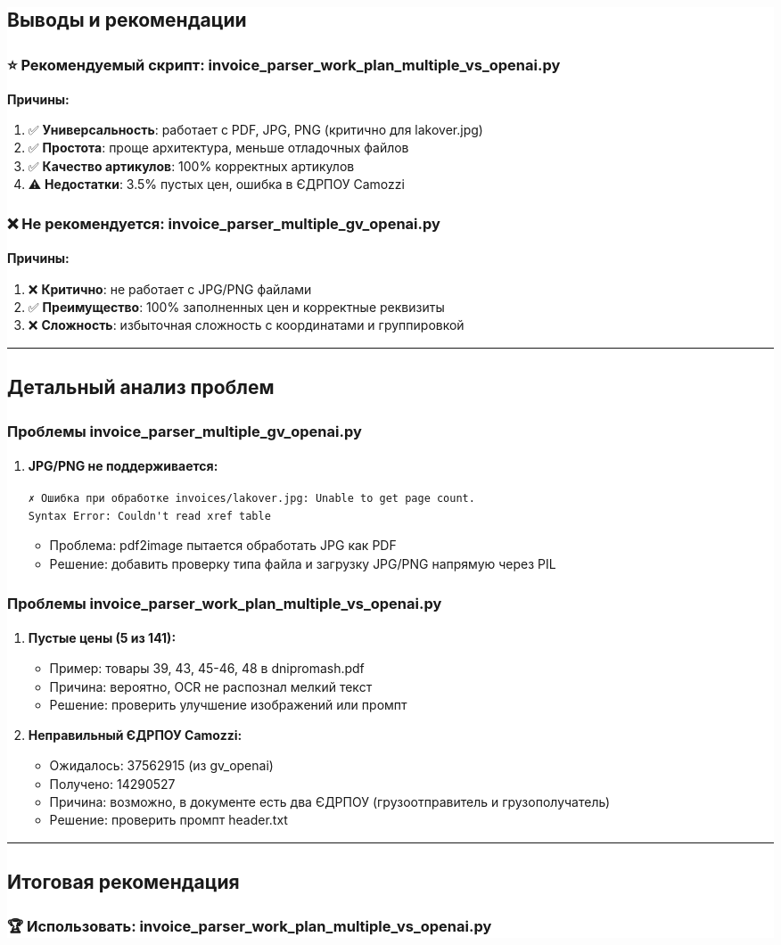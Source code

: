 
## Выводы и рекомендации

### ⭐ **Рекомендуемый скрипт: invoice_parser_work_plan_multiple_vs_openai.py**

**Причины:**
1. ✅ **Универсальность**: работает с PDF, JPG, PNG (критично для lakover.jpg)
2. ✅ **Простота**: проще архитектура, меньше отладочных файлов
3. ✅ **Качество артикулов**: 100% корректных артикулов
4. ⚠️ **Недостатки**: 3.5% пустых цен, ошибка в ЄДРПОУ Camozzi

### ❌ **Не рекомендуется: invoice_parser_multiple_gv_openai.py**

**Причины:**
1. ❌ **Критично**: не работает с JPG/PNG файлами
2. ✅ **Преимущество**: 100% заполненных цен и корректные реквизиты
3. ❌ **Сложность**: избыточная сложность с координатами и группировкой

---

## Детальный анализ проблем

### Проблемы invoice_parser_multiple_gv_openai.py

1. **JPG/PNG не поддерживается:**
   ```
   ✗ Ошибка при обработке invoices/lakover.jpg: Unable to get page count.
   Syntax Error: Couldn't read xref table
   ```
   - Проблема: pdf2image пытается обработать JPG как PDF
   - Решение: добавить проверку типа файла и загрузку JPG/PNG напрямую через PIL

### Проблемы invoice_parser_work_plan_multiple_vs_openai.py

1. **Пустые цены (5 из 141):**
   - Пример: товары 39, 43, 45-46, 48 в dnipromash.pdf
   - Причина: вероятно, OCR не распознал мелкий текст
   - Решение: проверить улучшение изображений или промпт

2. **Неправильный ЄДРПОУ Camozzi:**
   - Ожидалось: 37562915 (из gv_openai)
   - Получено: 14290527
   - Причина: возможно, в документе есть два ЄДРПОУ (грузоотправитель и грузополучатель)
   - Решение: проверить промпт header.txt

---

## Итоговая рекомендация

### 🏆 Использовать: **invoice_parser_work_plan_multiple_vs_openai.py**
